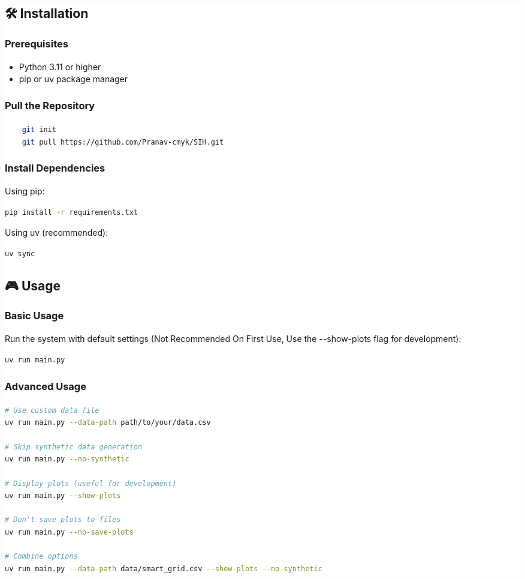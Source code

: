 ## 🛠️ Installation

### Prerequisites

- Python 3.11 or higher
- pip or uv package manager

### Pull the Repository

```bash
    git init
    git pull https://github.com/Pranav-cmyk/SIH.git
```

### Install Dependencies

Using pip:
```bash
pip install -r requirements.txt
```

Using uv (recommended):
```bash
uv sync
```

## 🎮 Usage

### Basic Usage

Run the system with default settings (Not Recommended On First Use, Use the --show-plots flag for development):
```bash
uv run main.py
```

### Advanced Usage

```bash
# Use custom data file
uv run main.py --data-path path/to/your/data.csv

# Skip synthetic data generation
uv run main.py --no-synthetic

# Display plots (useful for development)
uv run main.py --show-plots

# Don't save plots to files
uv run main.py --no-save-plots

# Combine options
uv run main.py --data-path data/smart_grid.csv --show-plots --no-synthetic
```
